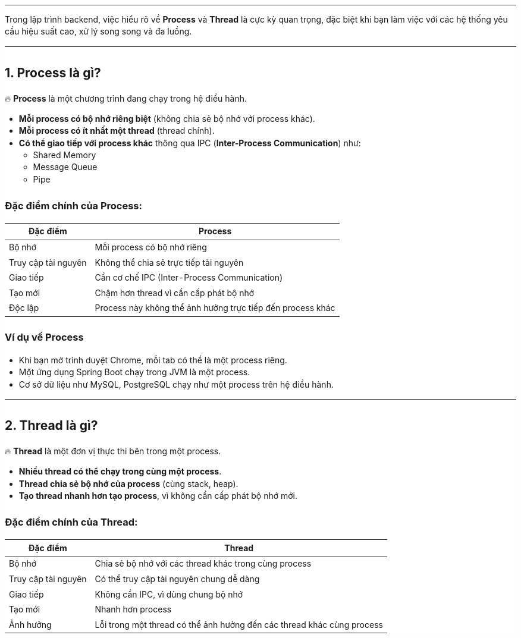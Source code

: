 
---
Trong lập trình backend, việc hiểu rõ về **Process** và **Thread** là cực kỳ quan trọng, đặc biệt khi bạn làm việc với các hệ thống yêu cầu hiệu suất cao, xử lý song song và đa luồng.

---

## **1. Process là gì?**

🔥 **Process** là một chương trình đang chạy trong hệ điều hành.

- **Mỗi process có bộ nhớ riêng biệt** (không chia sẻ bộ nhớ với process khác).
- **Mỗi process có ít nhất một thread** (thread chính).
- **Có thể giao tiếp với process khác** thông qua IPC (**Inter-Process Communication**) như:
    - Shared Memory
    - Message Queue
    - Pipe

### **Đặc điểm chính của Process**:

|Đặc điểm|Process|
|---|---|
|Bộ nhớ|Mỗi process có bộ nhớ riêng|
|Truy cập tài nguyên|Không thể chia sẻ trực tiếp tài nguyên|
|Giao tiếp|Cần cơ chế IPC (Inter-Process Communication)|
|Tạo mới|Chậm hơn thread vì cần cấp phát bộ nhớ|
|Độc lập|Process này không thể ảnh hưởng trực tiếp đến process khác|

### **Ví dụ về Process**

- Khi bạn mở trình duyệt Chrome, mỗi tab có thể là một process riêng.
- Một ứng dụng Spring Boot chạy trong JVM là một process.
- Cơ sở dữ liệu như MySQL, PostgreSQL chạy như một process trên hệ điều hành.

---

## **2. Thread là gì?**

🔥 **Thread** là một đơn vị thực thi bên trong một process.

- **Nhiều thread có thể chạy trong cùng một process**.
- **Thread chia sẻ bộ nhớ của process** (cùng stack, heap).
- **Tạo thread nhanh hơn tạo process**, vì không cần cấp phát bộ nhớ mới.

### **Đặc điểm chính của Thread**:

|Đặc điểm|Thread|
|---|---|
|Bộ nhớ|Chia sẻ bộ nhớ với các thread khác trong cùng process|
|Truy cập tài nguyên|Có thể truy cập tài nguyên chung dễ dàng|
|Giao tiếp|Không cần IPC, vì dùng chung bộ nhớ|
|Tạo mới|Nhanh hơn process|
|Ảnh hưởng|Lỗi trong một thread có thể ảnh hưởng đến các thread khác cùng process|
